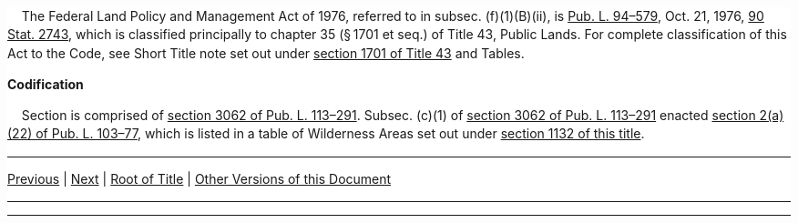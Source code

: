     The Federal Land Policy and Management Act of 1976, referred to in subsec. (f)(1)(B)(ii), is [Pub. L. 94–579][/us/pl/94/579], Oct. 21, 1976, [90 Stat. 2743][/us/stat/90/2743], which is classified principally to chapter 35 (§ 1701 et seq.) of Title 43, Public Lands. For complete classification of this Act to the Code, see Short Title note set out under [section 1701 of Title 43][/us/usc/t43/s1701] and Tables.

 __Codification__ 

    Section is comprised of [section 3062 of Pub. L. 113–291][/us/pl/113/291/s3062]. Subsec. (c)(1) of [section 3062 of Pub. L. 113–291][/us/pl/113/291/s3062] enacted [section 2(a)(22) of Pub. L. 103–77][/us/pl/103/77/s2/a/22], which is listed in a table of Wilderness Areas set out under [section 1132 of this title][/us/usc/t16/s1132].

----------

[Previous](./../../../../..//us/usc/t16/ch2/schI/m__us_usc_t16_s539p.md) | [Next](./../../../../..//us/usc/t16/ch2/schI/m__us_usc_t16_s539r.md) | [Root of Title](./../../../../../) | [Other Versions of this Document](https://publicdocs.github.io/go/links?ns=uslm&ref=%2Fus%2Fusc%2Ft16%2Fs539q)

----------
----------

[/us/usc/t16/s1600]: https://publicdocs.github.io/go/links?ns=uslm&ref=%2Fus%2Fusc%2Ft16%2Fs1600
[/us/usc/t16/s1131]: https://publicdocs.github.io/go/links?ns=uslm&ref=%2Fus%2Fusc%2Ft16%2Fs1131
[/us/usc/t16/s1132]: https://publicdocs.github.io/go/links?ns=uslm&ref=%2Fus%2Fusc%2Ft16%2Fs1132
[/us/stat/107/756]: https://publicdocs.github.io/go/links?ns=uslm&ref=%2Fus%2Fstat%2F107%2F756
[/us/stat/114/1955]: https://publicdocs.github.io/go/links?ns=uslm&ref=%2Fus%2Fstat%2F114%2F1955
[/us/stat/116/1055]: https://publicdocs.github.io/go/links?ns=uslm&ref=%2Fus%2Fstat%2F116%2F1055
[/us/usc/t16/s1133/d/1]: https://publicdocs.github.io/go/links?ns=uslm&ref=%2Fus%2Fusc%2Ft16%2Fs1133%2Fd%2F1
[/us/usc/t16/s1132]: https://publicdocs.github.io/go/links?ns=uslm&ref=%2Fus%2Fusc%2Ft16%2Fs1132
[/us/stat/107/756]: https://publicdocs.github.io/go/links?ns=uslm&ref=%2Fus%2Fstat%2F107%2F756
[/us/stat/114/1955]: https://publicdocs.github.io/go/links?ns=uslm&ref=%2Fus%2Fstat%2F114%2F1955
[/us/stat/116/1055]: https://publicdocs.github.io/go/links?ns=uslm&ref=%2Fus%2Fstat%2F116%2F1055
[/us/usc/t43/s869]: https://publicdocs.github.io/go/links?ns=uslm&ref=%2Fus%2Fusc%2Ft43%2Fs869
[/us/usc/t43/s869]: https://publicdocs.github.io/go/links?ns=uslm&ref=%2Fus%2Fusc%2Ft43%2Fs869
[/us/usc/t43/s1701]: https://publicdocs.github.io/go/links?ns=uslm&ref=%2Fus%2Fusc%2Ft43%2Fs1701
[/us/usc/t43/s1782]: https://publicdocs.github.io/go/links?ns=uslm&ref=%2Fus%2Fusc%2Ft43%2Fs1782
[/us/usc/t43/s1782/c]: https://publicdocs.github.io/go/links?ns=uslm&ref=%2Fus%2Fusc%2Ft43%2Fs1782%2Fc
[/us/usc/t43/s1712]: https://publicdocs.github.io/go/links?ns=uslm&ref=%2Fus%2Fusc%2Ft43%2Fs1712
[/us/pl/113/291/s3062]: https://publicdocs.github.io/go/links?ns=uslm&ref=%2Fus%2Fpl%2F113%2F291%2Fs3062
[/us/stat/128/3821]: https://publicdocs.github.io/go/links?ns=uslm&ref=%2Fus%2Fstat%2F128%2F3821
[/us/pl/94/588]: https://publicdocs.github.io/go/links?ns=uslm&ref=%2Fus%2Fpl%2F94%2F588
[/us/stat/90/2949]: https://publicdocs.github.io/go/links?ns=uslm&ref=%2Fus%2Fstat%2F90%2F2949
[/us/usc/t16/s1600]: https://publicdocs.github.io/go/links?ns=uslm&ref=%2Fus%2Fusc%2Ft16%2Fs1600
[/us/pl/113/291]: https://publicdocs.github.io/go/links?ns=uslm&ref=%2Fus%2Fpl%2F113%2F291
[/us/stat/128/3292]: https://publicdocs.github.io/go/links?ns=uslm&ref=%2Fus%2Fstat%2F128%2F3292
[/us/pl/88/577]: https://publicdocs.github.io/go/links?ns=uslm&ref=%2Fus%2Fpl%2F88%2F577
[/us/stat/78/890]: https://publicdocs.github.io/go/links?ns=uslm&ref=%2Fus%2Fstat%2F78%2F890
[/us/usc/t16/s1131]: https://publicdocs.github.io/go/links?ns=uslm&ref=%2Fus%2Fusc%2Ft16%2Fs1131
[/us/pl/103/77/s2/a/22]: https://publicdocs.github.io/go/links?ns=uslm&ref=%2Fus%2Fpl%2F103%2F77%2Fs2%2Fa%2F22
[/us/pl/113/291/s3062/c/1]: https://publicdocs.github.io/go/links?ns=uslm&ref=%2Fus%2Fpl%2F113%2F291%2Fs3062%2Fc%2F1
[/us/stat/128/3823]: https://publicdocs.github.io/go/links?ns=uslm&ref=%2Fus%2Fstat%2F128%2F3823
[/us/usc/t16/s1132]: https://publicdocs.github.io/go/links?ns=uslm&ref=%2Fus%2Fusc%2Ft16%2Fs1132
[/us/act/1926-06-14/ch578]: https://publicdocs.github.io/go/links?ns=uslm&ref=%2Fus%2Fact%2F1926-06-14%2Fch578
[/us/stat/44/741]: https://publicdocs.github.io/go/links?ns=uslm&ref=%2Fus%2Fstat%2F44%2F741
[/us/usc/t43/s869]: https://publicdocs.github.io/go/links?ns=uslm&ref=%2Fus%2Fusc%2Ft43%2Fs869
[/us/pl/94/579]: https://publicdocs.github.io/go/links?ns=uslm&ref=%2Fus%2Fpl%2F94%2F579
[/us/stat/90/2743]: https://publicdocs.github.io/go/links?ns=uslm&ref=%2Fus%2Fstat%2F90%2F2743
[/us/usc/t43/s1701]: https://publicdocs.github.io/go/links?ns=uslm&ref=%2Fus%2Fusc%2Ft43%2Fs1701
[/us/pl/113/291/s3062]: https://publicdocs.github.io/go/links?ns=uslm&ref=%2Fus%2Fpl%2F113%2F291%2Fs3062
[/us/pl/113/291/s3062]: https://publicdocs.github.io/go/links?ns=uslm&ref=%2Fus%2Fpl%2F113%2F291%2Fs3062
[/us/pl/103/77/s2/a/22]: https://publicdocs.github.io/go/links?ns=uslm&ref=%2Fus%2Fpl%2F103%2F77%2Fs2%2Fa%2F22
[/us/usc/t16/s1132]: https://publicdocs.github.io/go/links?ns=uslm&ref=%2Fus%2Fusc%2Ft16%2Fs1132


